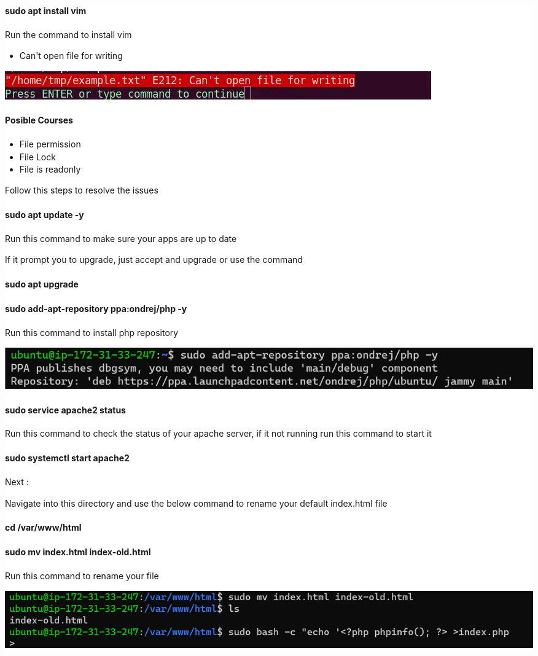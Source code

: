 #### sudo apt install vim 
Run the command to install vim 

* Can't open file for writing 

![Alt text](images/vimError.png)

#### Posible Courses 
* File permission 
* File Lock 
* File is readonly 

Follow this steps to resolve the issues 

#### sudo apt update -y
Run this command to make sure your apps are up to date

If it prompt you to upgrade, just accept and upgrade or use the command 

#### sudo apt upgrade

#### sudo add-apt-repository ppa:ondrej/php -y
Run this command to install php repository 

![Alt text](images/installRepo.png)

#### sudo service apache2 status 
Run this command to check the status of your apache server, if it not running run this command to start it 

#### sudo systemctl start apache2 

Next : 

Navigate into this directory and use the below command to rename your default index.html file
#### cd /var/www/html

#### sudo mv index.html index-old.html
Run this command to rename your file

![Alt text](images/renamefile.png)
